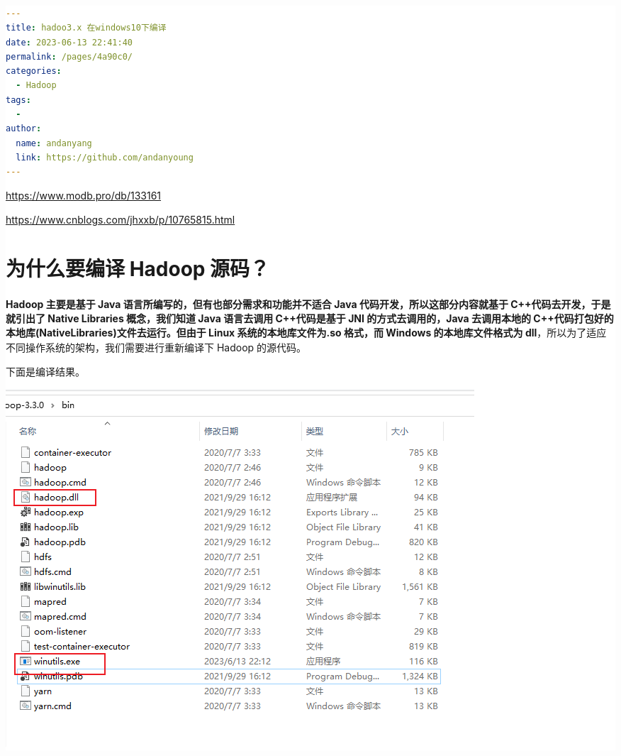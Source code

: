 ```yaml
---
title: hadoo3.x 在windows10下编译
date: 2023-06-13 22:41:40
permalink: /pages/4a90c0/
categories:
  - Hadoop
tags:
  -
author:
  name: andanyang
  link: https://github.com/andanyoung
---
```


https://www.modb.pro/db/133161

https://www.cnblogs.com/jhxxb/p/10765815.html

# **为什么要编译 Hadoop 源码？**

**Hadoop 主要是基于 Java 语言所编写的，但有也部分需求和功能并不适合 Java 代码开发，所以这部分内容就基于 C++代码去开发，于是就引出了 Native Libraries 概念，我们知道 Java 语言去调用 C++代码是基于 JNI 的方式去调用的，Java 去调用本地的 C++代码打包好的本地库(NativeLibraries)文件去运行。但由于 Linux 系统的本地库文件为.so 格式，而 Windows 的本地库文件格式为 dll**，所以为了适应不同操作系统的架构，我们需要进行重新编译下 Hadoop 的源代码。

下面是编译结果。

![image-20230613224114892](../.vuepress/public/Hadoop/image-20230613224114892.png)
